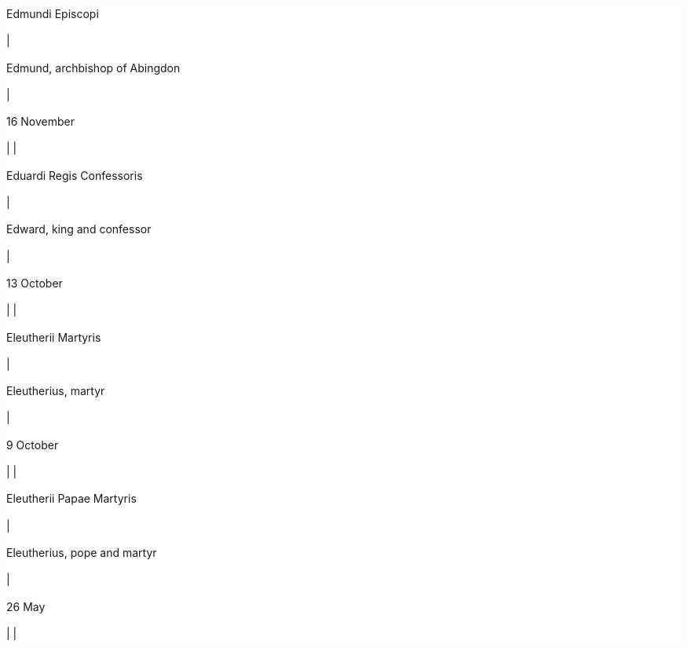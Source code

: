 Edmundi Episcopi

 | 

Edmund, archbishop of Abingdon

 | 

16 November

 |
| 

Eduardi Regis Confessoris

 | 

Edward, king and confessor

 | 

13 October

 |
| 

Eleutherii Martyris

 | 

Eleutherius, martyr

 | 

9 October

 |
| 

Eleutherii Papae Martyris

 | 

Eleutherius, pope and martyr

 | 

26 May

 |
| 
